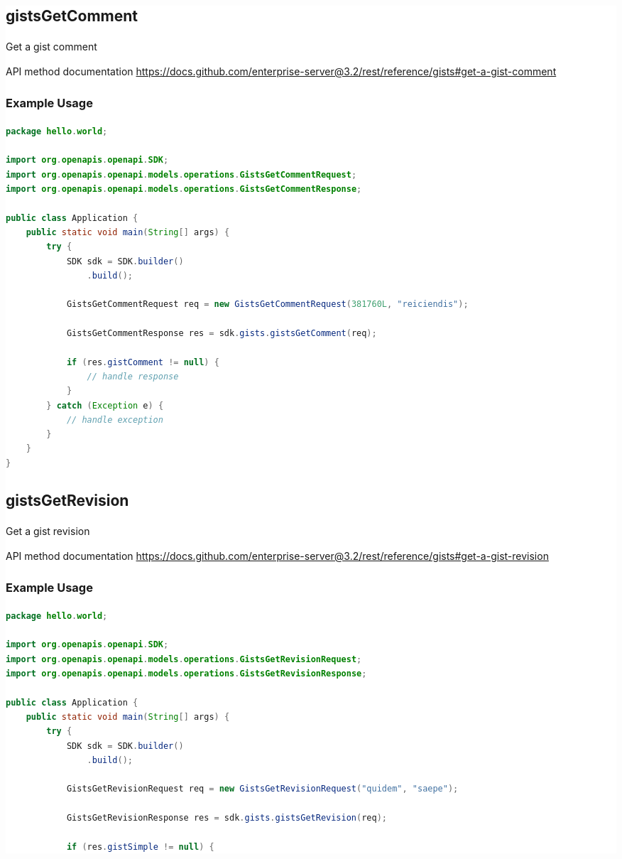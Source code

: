 ## gistsGetComment

Get a gist comment

API method documentation
<https://docs.github.com/enterprise-server@3.2/rest/reference/gists#get-a-gist-comment>

### Example Usage

```java
package hello.world;

import org.openapis.openapi.SDK;
import org.openapis.openapi.models.operations.GistsGetCommentRequest;
import org.openapis.openapi.models.operations.GistsGetCommentResponse;

public class Application {
    public static void main(String[] args) {
        try {
            SDK sdk = SDK.builder()
                .build();

            GistsGetCommentRequest req = new GistsGetCommentRequest(381760L, "reiciendis");            

            GistsGetCommentResponse res = sdk.gists.gistsGetComment(req);

            if (res.gistComment != null) {
                // handle response
            }
        } catch (Exception e) {
            // handle exception
        }
    }
}
```

## gistsGetRevision

Get a gist revision

API method documentation
<https://docs.github.com/enterprise-server@3.2/rest/reference/gists#get-a-gist-revision>

### Example Usage

```java
package hello.world;

import org.openapis.openapi.SDK;
import org.openapis.openapi.models.operations.GistsGetRevisionRequest;
import org.openapis.openapi.models.operations.GistsGetRevisionResponse;

public class Application {
    public static void main(String[] args) {
        try {
            SDK sdk = SDK.builder()
                .build();

            GistsGetRevisionRequest req = new GistsGetRevisionRequest("quidem", "saepe");            

            GistsGetRevisionResponse res = sdk.gists.gistsGetRevision(req);

            if (res.gistSimple != null) {
```